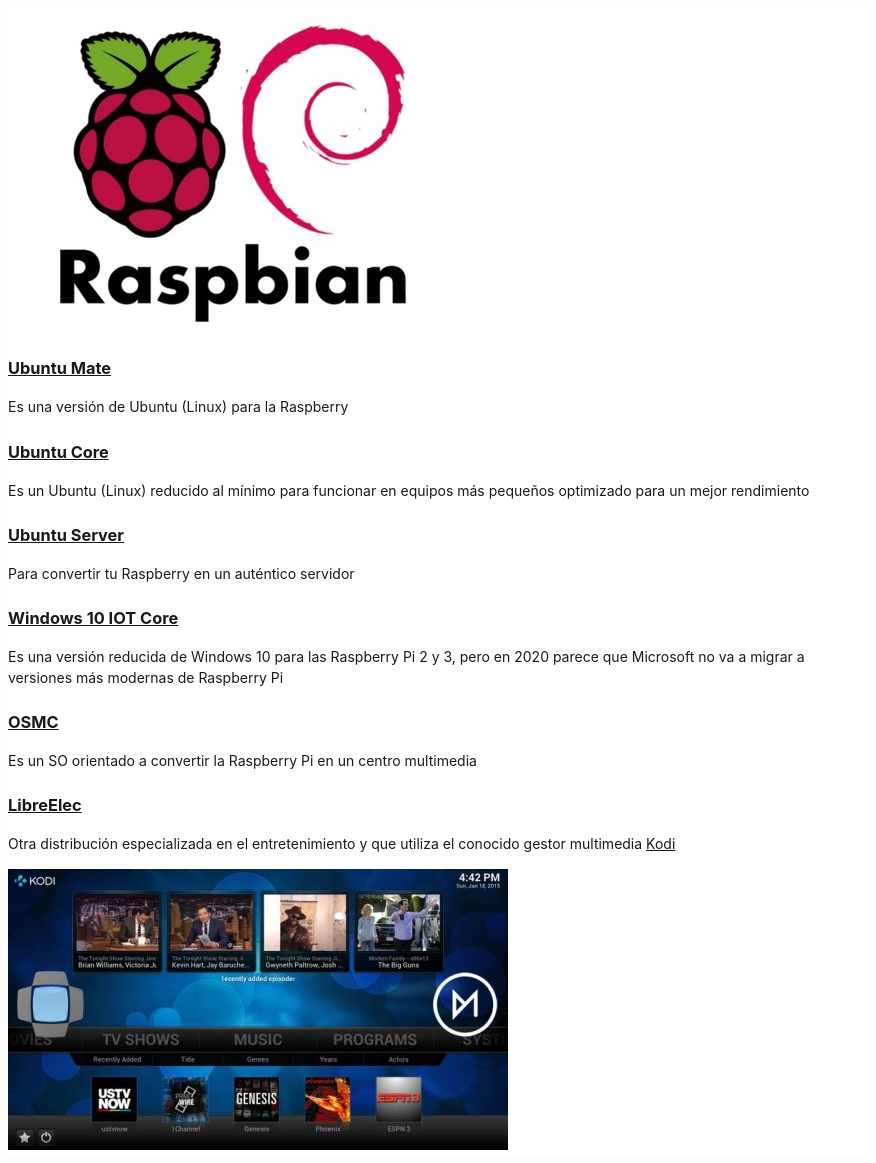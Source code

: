 ![Raspbian](./images/Raspbian.jpg)

### [Ubuntu Mate](https://ubuntu-mate.org/raspberry-pi/)

Es una versión de Ubuntu (Linux) para la Raspberry

### [Ubuntu Core](https://ubuntu.com/download/raspberry-pi-2-3-core)

Es un Ubuntu (Linux) reducido al mínimo para funcionar en equipos más pequeños optimizado para un mejor rendimiento

### [Ubuntu Server](https://ubuntu.com/download/raspberry-pi)

Para convertir tu Raspberry en un auténtico servidor

### [Windows 10 IOT Core](https://docs.microsoft.com/en-us/windows/iot-core/downloads)

Es una versión reducida de Windows 10 para las Raspberry Pi 2 y 3, pero en 2020 parece que Microsoft no va a migrar a versiones más modernas de Raspberry Pi

### [OSMC](https://osmc.tv/download/)

Es un SO orientado a convertir la Raspberry Pi en un centro multimedia

### [LibreElec](http://libreelec.tv/)

Otra distribución especializada en el entretenimiento y que utiliza el conocido gestor multimedia [Kodi](https://kodi.tv/)

![OpenElec](./images/openelec-vs-osmc-ft-500x281.jpg)
